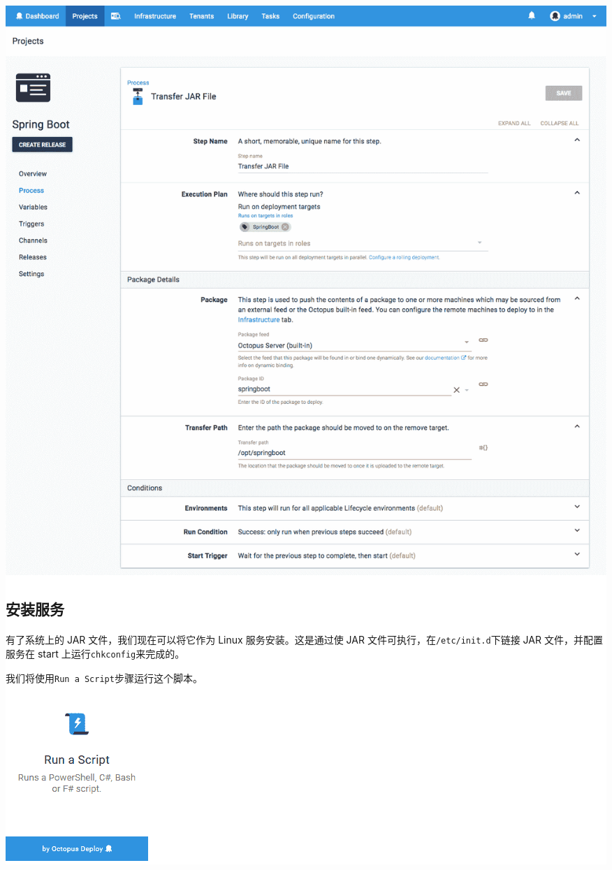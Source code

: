 [![Package transfer](img/a26dc6764f4625a1bc00abfcbf31b6c4.png)](#)

## 安装服务

有了系统上的 JAR 文件，我们现在可以将它作为 Linux 服务安装。这是通过使 JAR 文件可执行，在`/etc/init.d`下链接 JAR 文件，并配置服务在 start 上运行`chkconfig`来完成的。

我们将使用`Run a Script`步骤运行这个脚本。

[![Run a Script](img/c6fdb7efe78e57f709c15c27a4393667.png)](#)
